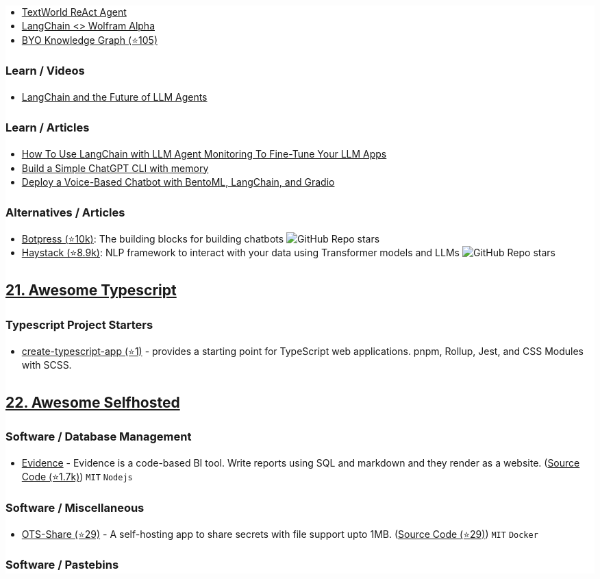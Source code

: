 *   [TextWorld ReAct Agent](https://colab.research.google.com/drive/19WTIWC3prw5LDMHmRMvqNV2loD9FHls6?usp=sharing)
*   [LangChain <> Wolfram Alpha](https://colab.research.google.com/drive/1AAyEdTz-Z6ShKvewbt1ZHUICqak0MiwR?usp=sharing)
*   [BYO Knowledge Graph (⭐105)](https://github.com/prof-frink-lab/slangchain/blob/main/docs/modules/knowledge_graph/examples/byo_knowledge_graph.ipynb)

### Learn / Videos

*   [LangChain and the Future of LLM Agents](https://www.youtube.com/watch?v=JwO08Pk6S_Q\&t=4s)

### Learn / Articles

*   [How To Use LangChain with LLM Agent Monitoring To Fine-Tune Your LLM Apps](https://arize.com/blog-course/langchain-llm-agent-monitoring/)
*   [Build a Simple ChatGPT CLI with memory](https://getmetal.io/posts/07-tutorial-motorhead-cli)
*   [Deploy a Voice-Based Chatbot with BentoML, LangChain, and Gradio](https://towardsdatascience.com/deploy-a-voice-based-chatbot-with-bentoml-langchain-and-gradio-7f25af3e45df)

### Alternatives / Articles

*   [Botpress (⭐10k)](https://github.com/botpress/botpress): The building blocks for building chatbots ![GitHub Repo stars](https://img.shields.io/github/stars/botpress/botpress?style=social)
*   [Haystack (⭐8.9k)](https://github.com/deepset-ai/haystack): NLP framework to interact with your data using Transformer models and LLMs ![GitHub Repo stars](https://img.shields.io/github/stars/deepset-ai/haystack?style=social)

## [21. Awesome Typescript](/content/dzharii/awesome-typescript/week/README.md)

### Typescript Project Starters

*   [create-typescript-app (⭐1)](https://github.com/hein-htut-aung/create-typescript-app) - provides a starting point for TypeScript web applications. pnpm, Rollup, Jest, and CSS Modules with SCSS.

## [22. Awesome Selfhosted](/content/awesome-selfhosted/awesome-selfhosted/week/README.md)

### Software / Database Management

*   [Evidence](https://evidence.dev) - Evidence is a code-based BI tool. Write reports using SQL and markdown and they render as a website. ([Source Code (⭐1.7k)](https://github.com/evidence-dev/evidence)) `MIT` `Nodejs`

### Software / Miscellaneous

*   [OTS-Share (⭐29)](https://github.com/rpgeeganage/ots-share-app) - A self-hosting app to share secrets with file support upto 1MB. ([Source Code (⭐29)](https://github.com/rpgeeganage/ots-share-app)) `MIT` `Docker`

### Software / Pastebins
